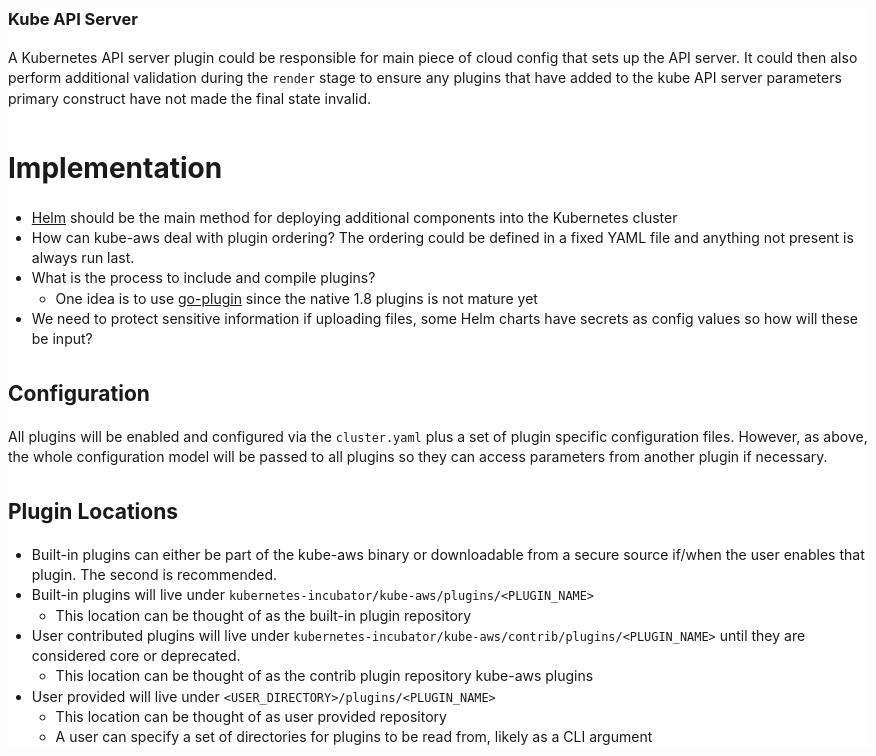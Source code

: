 ### Kube API Server

A Kubernetes API server plugin could be responsible for main piece of cloud config that sets up the API server. It could then also perform additional validation during the `render` stage to ensure any plugins that have added to the kube API server parameters primary construct have not made the final state invalid.

# Implementation

* [Helm](https://github.com/kubernetes/helm) should be the main method for deploying additional components into the Kubernetes cluster
* How can kube-aws deal with plugin ordering? The ordering could be defined in a fixed YAML file and anything not present is always run last.
* What is the process to include and compile plugins?
   * One idea is to use [go-plugin](https://github.com/hashicorp/go-plugin) since the native 1.8 plugins is not mature yet
* We need to protect sensitive information if uploading files, some Helm charts have secrets as config values so how will these be input?

## Configuration

All plugins will be enabled and configured via the `cluster.yaml` plus a set of plugin specific
configuration files. However, as above, the whole configuration model will be passed to all plugins
so they can access parameters from another plugin if necessary.

## Plugin Locations

* Built-in plugins can either be part of the kube-aws binary or downloadable from a secure source 
if/when the user enables that plugin. The second is recommended.
* Built-in plugins will live under `kubernetes-incubator/kube-aws/plugins/<PLUGIN_NAME>`
  * This location can be thought of as the built-in plugin repository
* User contributed plugins will live under `kubernetes-incubator/kube-aws/contrib/plugins/<PLUGIN_NAME>`
until they are considered core or deprecated.
  * This location can be thought of as the contrib plugin repository kube-aws plugins
* User provided will live under `<USER_DIRECTORY>/plugins/<PLUGIN_NAME>`
  * This location can be thought of as user provided repository
  * A user can specify a set of directories for plugins to be read from, likely as a CLI argument
